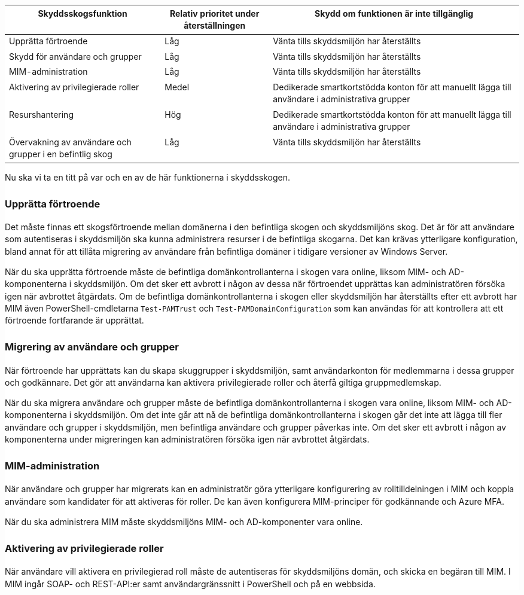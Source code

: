 | **Skyddsskogsfunktion** | **Relativ prioritet under återställningen** | **Skydd om funktionen är inte tillgänglig** |
| --------------------------- | --------------------- | -------------- |
| Upprätta förtroende         | Låg | Vänta tills skyddsmiljön har återställts |
| Skydd för användare och grupper   | Låg | Vänta tills skyddsmiljön har återställts |
| MIM-administration          | Låg | Vänta tills skyddsmiljön har återställts |
| Aktivering av privilegierade roller  | Medel | Dedikerade smartkortstödda konton för att manuellt lägga till användare i administrativa grupper |
| Resurshantering         | Hög | Dedikerade smartkortstödda konton för att manuellt lägga till användare i administrativa grupper |
| Övervakning av användare och grupper i en befintlig skog | Låg | Vänta tills skyddsmiljön har återställts |

Nu ska vi ta en titt på var och en av de här funktionerna i skyddsskogen.

### Upprätta förtroende
<a id="trust-establishment" class="xliff"></a>

Det måste finnas ett skogsförtroende mellan domänerna i den befintliga skogen och skyddsmiljöns skog. Det är för att användare som autentiseras i skyddsmiljön ska kunna administrera resurser i de befintliga skogarna. Det kan krävas ytterligare konfiguration, bland annat för att tillåta migrering av användare från befintliga domäner i tidigare versioner av Windows Server.

När du ska upprätta förtroende måste de befintliga domänkontrollanterna i skogen vara online, liksom MIM- och AD-komponenterna i skyddsmiljön.  Om det sker ett avbrott i någon av dessa när förtroendet upprättas kan administratören försöka igen när avbrottet åtgärdats.  Om de befintliga domänkontrollanterna i skogen eller skyddsmiljön har återställts efter ett avbrott har MIM även PowerShell-cmdletarna `Test-PAMTrust` och `Test-PAMDomainConfiguration` som kan användas för att kontrollera att ett förtroende fortfarande är upprättat.

### Migrering av användare och grupper
<a id="user-and-group-migration" class="xliff"></a>

När förtroende har upprättats kan du skapa skuggrupper i skyddsmiljön, samt användarkonton för medlemmarna i dessa grupper och godkännare. Det gör att användarna kan aktivera privilegierade roller och återfå giltiga gruppmedlemskap.

När du ska migrera användare och grupper måste de befintliga domänkontrollanterna i skogen vara online, liksom MIM- och AD-komponenterna i skyddsmiljön.   Om det inte går att nå de befintliga domänkontrollanterna i skogen går det inte att lägga till fler användare och grupper i skyddsmiljön, men befintliga användare och grupper påverkas inte. Om det sker ett avbrott i någon av komponenterna under migreringen kan administratören försöka igen när avbrottet åtgärdats.

### MIM-administration
<a id="mim-administration" class="xliff"></a>
När användare och grupper har migrerats kan en administratör göra ytterligare konfigurering av rolltilldelningen i MIM och koppla användare som kandidater för att aktiveras för roller.  De kan även konfigurera MIM-principer för godkännande och Azure MFA.  

När du ska administrera MIM måste skyddsmiljöns MIM- och AD-komponenter vara online.

### Aktivering av privilegierade roller
<a id="privileged-role-activation" class="xliff"></a>
När användare vill aktivera en privilegierad roll måste de autentiseras för skyddsmiljöns domän, och skicka en begäran till MIM.  I MIM ingår SOAP- och REST-API:er samt användargränssnitt i PowerShell och på en webbsida.
